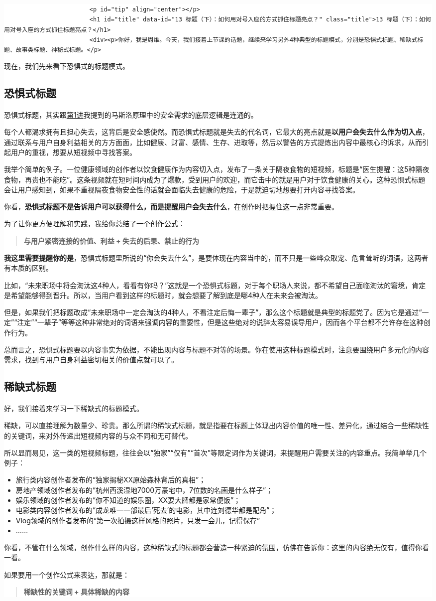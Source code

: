                             
                            
                            <p id="tip" align="center"></p>
                            <h1 id="title" data-id="13 标题（下）：如何用对号入座的方式抓住标题亮点？" class="title">13 标题（下）：如何用对号入座的方式抓住标题亮点？</h1>
                            <div><p>你好，我是周维。今天，我们接着上节课的话题，继续来学习另外4种典型的标题模式，分别是恐惧式标题、稀缺式标题、故事类标题、神秘式标题。</p>

<p>现在，我们先来看下恐惧式的标题模式。</p>

<h2 id="恐惧式标题">恐惧式标题</h2>

<p>恐惧式标题，其实跟<a href="https://time.geekbang.org/column/article/347363" target="_blank">第1讲</a>我提到的马斯洛原理中的安全需求的底层逻辑是连通的。</p>

<p>每个人都渴求拥有且担心失去，这背后是安全感使然。而恐惧式标题就是失去的代名词，它最大的亮点就是<strong>以用户会失去什么作为切入点</strong>，通过联系与用户自身利益相关的方方面面，比如健康、财富、感情、生存、进取等，然后以警告的方式提炼出内容中最核心的诉求，从而引起用户的重视，想要从短视频中寻找答案。</p>

<p>我举个简单的例子。一位健康领域的创作者以饮食健康作为内容切入点，发布了一条关于隔夜食物的短视频，标题是“医生提醒：这5种隔夜食物，再贵也不能吃”。这条视频就在短时间内成为了爆款，受到用户的欢迎，而它击中的就是用户对于饮食健康的关心。这种恐惧式标题会让用户感知到，如果不重视隔夜食物安全性的话就会面临失去健康的危险，于是就迫切地想要打开内容寻找答案。</p>

<p>你看，<strong>恐惧式标题不是告诉用户可以获得什么，而是提醒用户会失去什么</strong>，在创作时把握住这一点非常重要。</p>

<p>为了让你更方便理解和实践，我给你总结了一个创作公式：</p>

<blockquote>
<p><strong>与用户紧密连接的价值、利益 + 失去的后果、禁止的行为</strong></p>
</blockquote>

<p><strong>我这里需要提醒你的是</strong>，恐惧式标题里所说的“你会失去什么”，是要体现在内容当中的，而不只是一些哗众取宠、危言耸听的词语，这两者有本质的区别。</p>

<p>比如，“未来职场中将会淘汰这4种人，看看有你吗？”这就是一个恐惧式标题，对于每个职场人来说，都不希望自己面临淘汰的窘境，肯定是希望能够得到晋升。所以，当用户看到这样的标题时，就会想要了解到底是哪4种人在未来会被淘汰。</p>

<p>但是，如果我们把标题改成“未来职场中一定会淘汰的4种人，不看注定后悔一辈子”，那么这个标题就是典型的标题党了。因为它是通过“一定”“注定”“一辈子”等等这种非常绝对的词语来强调内容的重要性，但是这些绝对的说辞太容易误导用户，因而各个平台都不允许存在这种创作行为。</p>

<p>总而言之，恐惧式标题要以内容事实为依据，不能出现内容与标题不对等的场景。你在使用这种标题模式时，注意要围绕用户多元化的内容需求，找到与用户自身利益密切相关的价值点就可以了。</p>

<h2 id="稀缺式标题">稀缺式标题</h2>

<p>好，我们接着来学习一下稀缺式的标题模式。</p>

<p>稀缺，可以直接理解为数量少、珍贵。那么所谓的稀缺式标题，就是指要在标题上体现出内容价值的唯一性、差异化，通过结合一些稀缺性的关键词，来对外传递出短视频内容的与众不同和无可替代。</p>

<p>所以显而易见，这一类的短视频标题，往往会以“独家”“仅有”“首次”等限定词作为关键词，来提醒用户需要关注的内容重点。我简单举几个例子：</p>

<ul>
<li>旅行类内容创作者发布的“独家揭秘XX原始森林背后的真相”；</li>
<li>房地产领域创作者发布的“杭州西溪湿地7000万豪宅中，7位数的名画是什么样子”；</li>
<li>娱乐领域的创作者发布的“你不知道的娱乐圈，XX耍大牌都是家常便饭”；</li>
<li>电影类内容创作者发布的“成龙唯一一部最后‘死去’的电影，其中连刘德华都是配角”；</li>
<li>Vlog领域的创作者发布的“第一次拍摄这样风格的照片，只发一会儿，记得保存”</li>
<li>……</li>
</ul>

<p>你看，不管在什么领域，创作什么样的内容，这种稀缺式的标题都会营造一种紧迫的氛围，仿佛在告诉你：这里的内容绝无仅有，值得你看一看。</p>

<p>如果要用一个创作公式来表达，那就是：</p>

<blockquote>
<p><strong>稀缺性的关键词 + 具体稀缺的内容</strong></p>
</blockquote>
